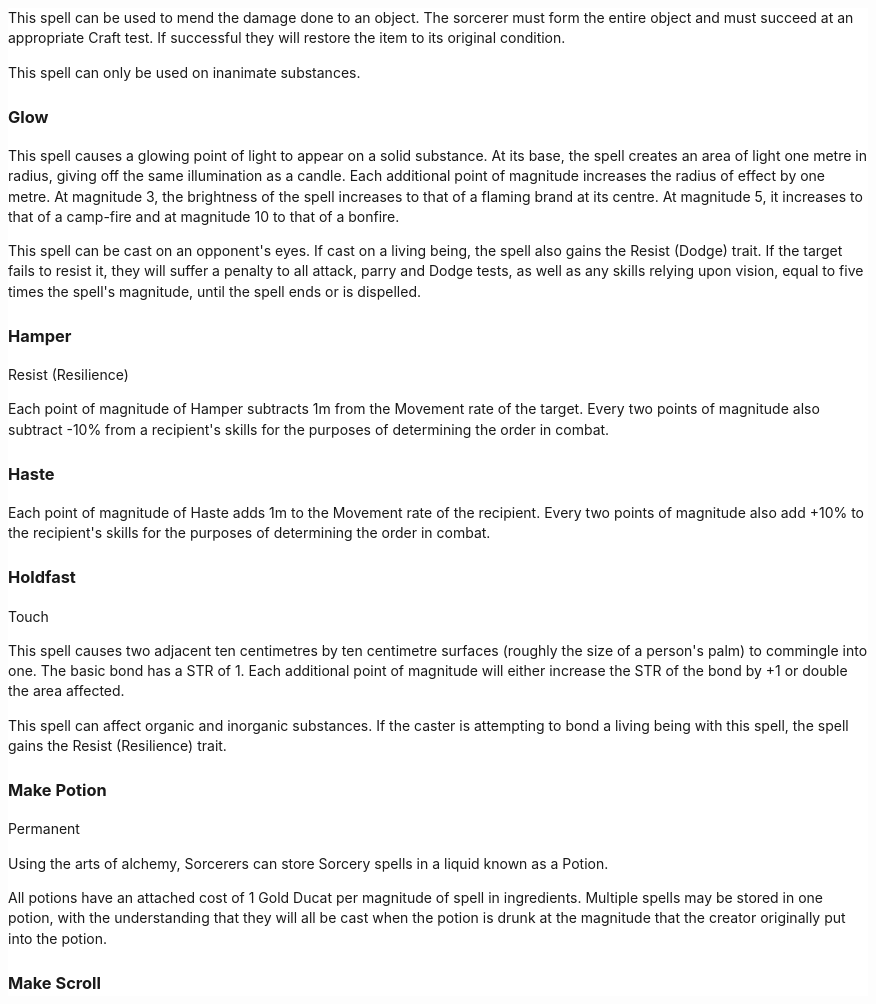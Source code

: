 This spell can be used to mend the damage done to an object. The sorcerer must form the entire object and must succeed at an appropriate Craft test. If successful they will restore the item to its original condition.

This spell can only be used on inanimate substances.

### Glow

This spell causes a glowing point of light to appear on a solid substance. At its base, the spell creates an area of light one metre in radius, giving off the same illumination as a candle. Each additional point of magnitude increases the radius of effect by one metre. At magnitude 3, the brightness of the spell increases to that of a flaming brand at its centre. At magnitude 5, it increases to that of a camp-fire and at magnitude 10 to that of a bonfire.

This spell can be cast on an opponent's eyes. If cast on a living being, the spell also gains the Resist (Dodge) trait. If the target fails to resist it, they will suffer a penalty to all attack, parry and Dodge tests, as well as any skills relying upon vision, equal to five times the spell's magnitude, until the spell ends or is dispelled.

### Hamper

Resist (Resilience)

Each point of magnitude of Hamper subtracts 1m from the Movement rate of the target. Every two points of magnitude also subtract -10% from a recipient's skills for the purposes of determining the order in combat.

### Haste

Each point of magnitude of Haste adds 1m to the Movement rate of the recipient. Every two points of magnitude also add +10% to the recipient's skills for the purposes of determining the order in combat.

### Holdfast

Touch

This spell causes two adjacent ten centimetres by ten centimetre surfaces (roughly the size of a person's palm) to commingle into one. The basic bond has a STR of 1. Each additional point of magnitude will either increase the STR of the bond by +1 or double the area affected.

This spell can affect organic and inorganic substances. If the caster is attempting to bond a living being with this spell, the spell gains the Resist (Resilience) trait.

### Make Potion

Permanent

Using the arts of alchemy, Sorcerers can store Sorcery spells in a liquid known as a Potion.

All potions have an attached cost of 1 Gold Ducat per magnitude of spell in ingredients. Multiple spells may be stored in one potion, with the understanding that they will all be cast when the potion is drunk at the magnitude that the creator originally put into the potion.

### Make Scroll
